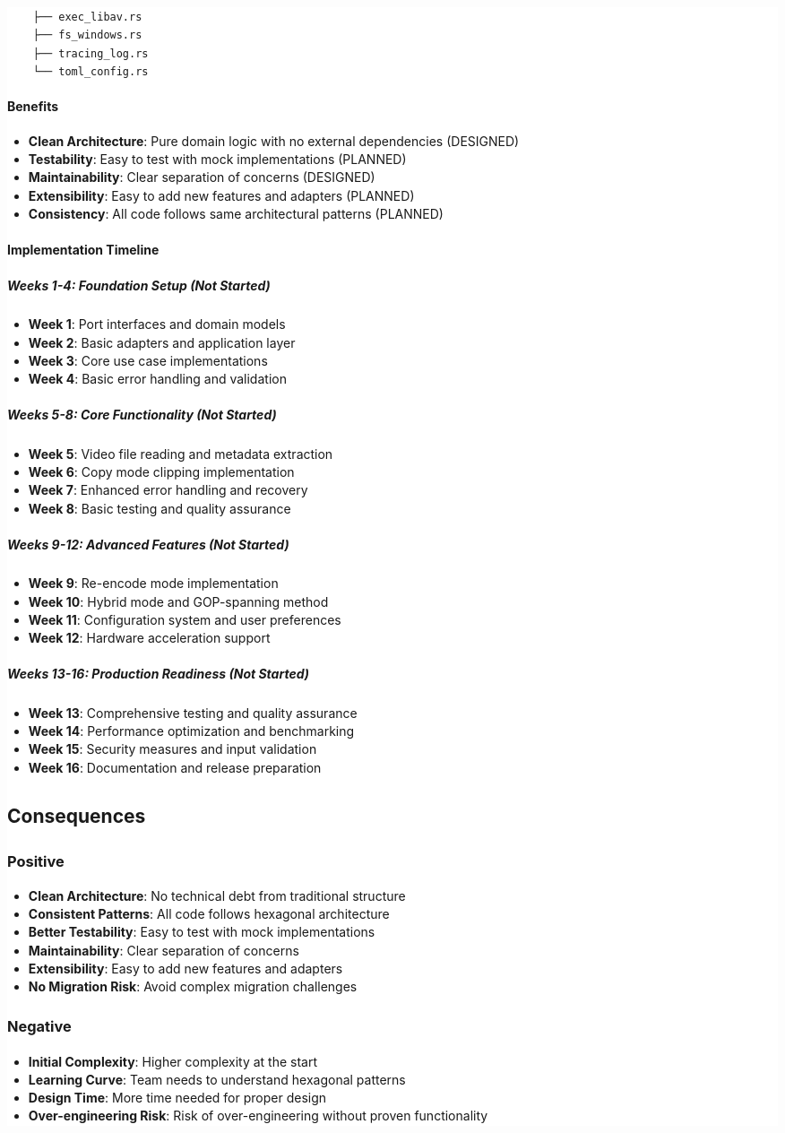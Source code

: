 ```
    ├── exec_libav.rs
    ├── fs_windows.rs
    ├── tracing_log.rs
    └── toml_config.rs
```

#### Benefits
- **Clean Architecture**: Pure domain logic with no external dependencies (DESIGNED)
- **Testability**: Easy to test with mock implementations (PLANNED)
- **Maintainability**: Clear separation of concerns (DESIGNED)
- **Extensibility**: Easy to add new features and adapters (PLANNED)
- **Consistency**: All code follows same architectural patterns (PLANNED)

#### Implementation Timeline

##### Weeks 1-4: Foundation Setup (Not Started)
- **Week 1**: Port interfaces and domain models
- **Week 2**: Basic adapters and application layer
- **Week 3**: Core use case implementations
- **Week 4**: Basic error handling and validation

##### Weeks 5-8: Core Functionality (Not Started)
- **Week 5**: Video file reading and metadata extraction
- **Week 6**: Copy mode clipping implementation
- **Week 7**: Enhanced error handling and recovery
- **Week 8**: Basic testing and quality assurance

##### Weeks 9-12: Advanced Features (Not Started)
- **Week 9**: Re-encode mode implementation
- **Week 10**: Hybrid mode and GOP-spanning method
- **Week 11**: Configuration system and user preferences
- **Week 12**: Hardware acceleration support

##### Weeks 13-16: Production Readiness (Not Started)
- **Week 13**: Comprehensive testing and quality assurance
- **Week 14**: Performance optimization and benchmarking
- **Week 15**: Security measures and input validation
- **Week 16**: Documentation and release preparation

## Consequences

### Positive
- **Clean Architecture**: No technical debt from traditional structure
- **Consistent Patterns**: All code follows hexagonal architecture
- **Better Testability**: Easy to test with mock implementations
- **Maintainability**: Clear separation of concerns
- **Extensibility**: Easy to add new features and adapters
- **No Migration Risk**: Avoid complex migration challenges

### Negative
- **Initial Complexity**: Higher complexity at the start
- **Learning Curve**: Team needs to understand hexagonal patterns
- **Design Time**: More time needed for proper design
- **Over-engineering Risk**: Risk of over-engineering without proven functionality
